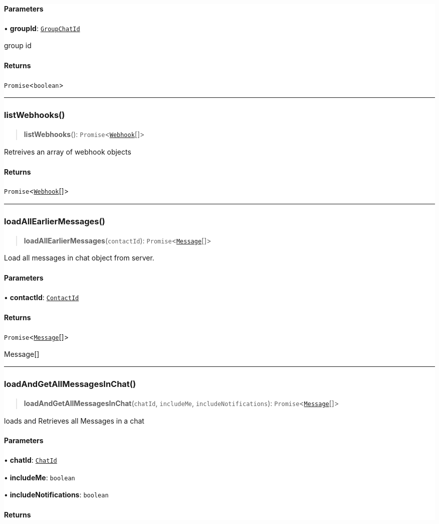 #### Parameters

• **groupId**: [`GroupChatId`](/reference/api/model/aliases/type-aliases/GroupChatId.md)

group id

#### Returns

`Promise`\<`boolean`\>

***

### listWebhooks()

> **listWebhooks**(): `Promise`\<[`Webhook`](/reference/api/model/config/interfaces/Webhook.md)[]\>

Retreives an array of webhook objects

#### Returns

`Promise`\<[`Webhook`](/reference/api/model/config/interfaces/Webhook.md)[]\>

***

### loadAllEarlierMessages()

> **loadAllEarlierMessages**(`contactId`): `Promise`\<[`Message`](/reference/api/model/message/interfaces/Message.md)[]\>

Load all messages in chat object from server.

#### Parameters

• **contactId**: [`ContactId`](/reference/api/model/aliases/type-aliases/ContactId.md)

#### Returns

`Promise`\<[`Message`](/reference/api/model/message/interfaces/Message.md)[]\>

Message[]

***

### loadAndGetAllMessagesInChat()

> **loadAndGetAllMessagesInChat**(`chatId`, `includeMe`, `includeNotifications`): `Promise`\<[`Message`](/reference/api/model/message/interfaces/Message.md)[]\>

loads and Retrieves all Messages in a chat

#### Parameters

• **chatId**: [`ChatId`](/reference/api/model/aliases/type-aliases/ChatId.md)

• **includeMe**: `boolean`

• **includeNotifications**: `boolean`

#### Returns
